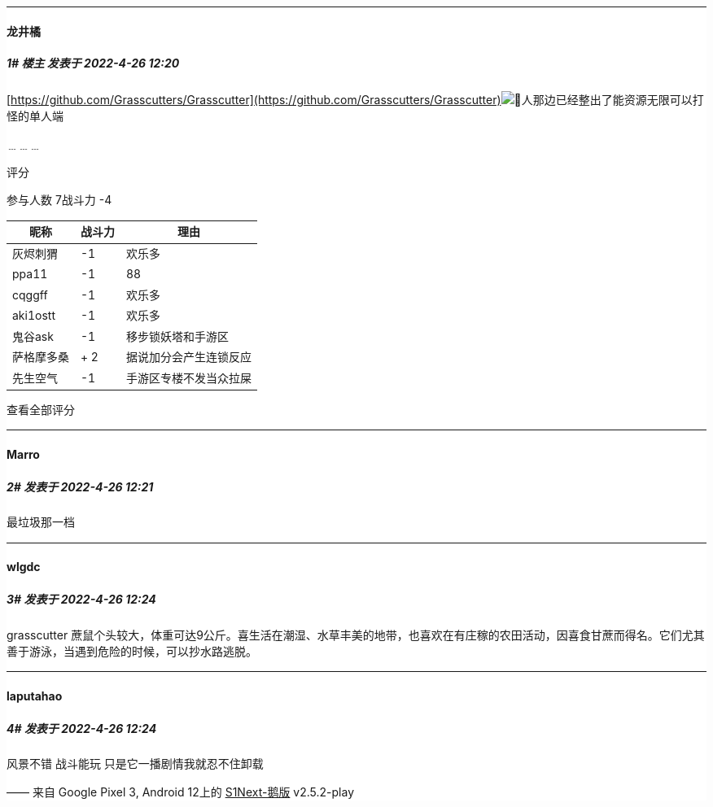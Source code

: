 

*****

####  龙井橘  
##### 1#       楼主       发表于 2022-4-26 12:20

[https://github.com/Grasscutters/Grasscutter](https://github.com/Grasscutters/Grasscutter)<img src="https://static.saraba1st.com/image/smiley/face2017/015.png" referrerpolicy="no-referrer">🐏人那边已经整出了能资源无限可以打怪的单人端

﹍﹍﹍

评分

 参与人数 7战斗力 -4

|昵称|战斗力|理由|
|----|---|---|
| 灰烬刺猬|-1|欢乐多|
| ppa11|-1|88|
| cqggff|-1|欢乐多|
| aki1ostt|-1|欢乐多|
| 鬼谷ask|-1|移步锁妖塔和手游区|
| 萨格摩多桑| + 2|据说加分会产生连锁反应|
| 先生空气|-1|手游区专楼不发当众拉屎|

查看全部评分

*****

####  Marro  
##### 2#       发表于 2022-4-26 12:21

最垃圾那一档

*****

####  wlgdc  
##### 3#       发表于 2022-4-26 12:24

grasscutter 蔗鼠个头较大，体重可达9公斤。喜生活在潮湿、水草丰美的地带，也喜欢在有庄稼的农田活动，因喜食甘蔗而得名。它们尤其善于游泳，当遇到危险的时候，可以抄水路逃脱。

*****

####  laputahao  
##### 4#       发表于 2022-4-26 12:24

风景不错 战斗能玩 只是它一播剧情我就忍不住卸载

—— 来自 Google Pixel 3, Android 12上的 [S1Next-鹅版](https://github.com/ykrank/S1-Next/releases) v2.5.2-play
